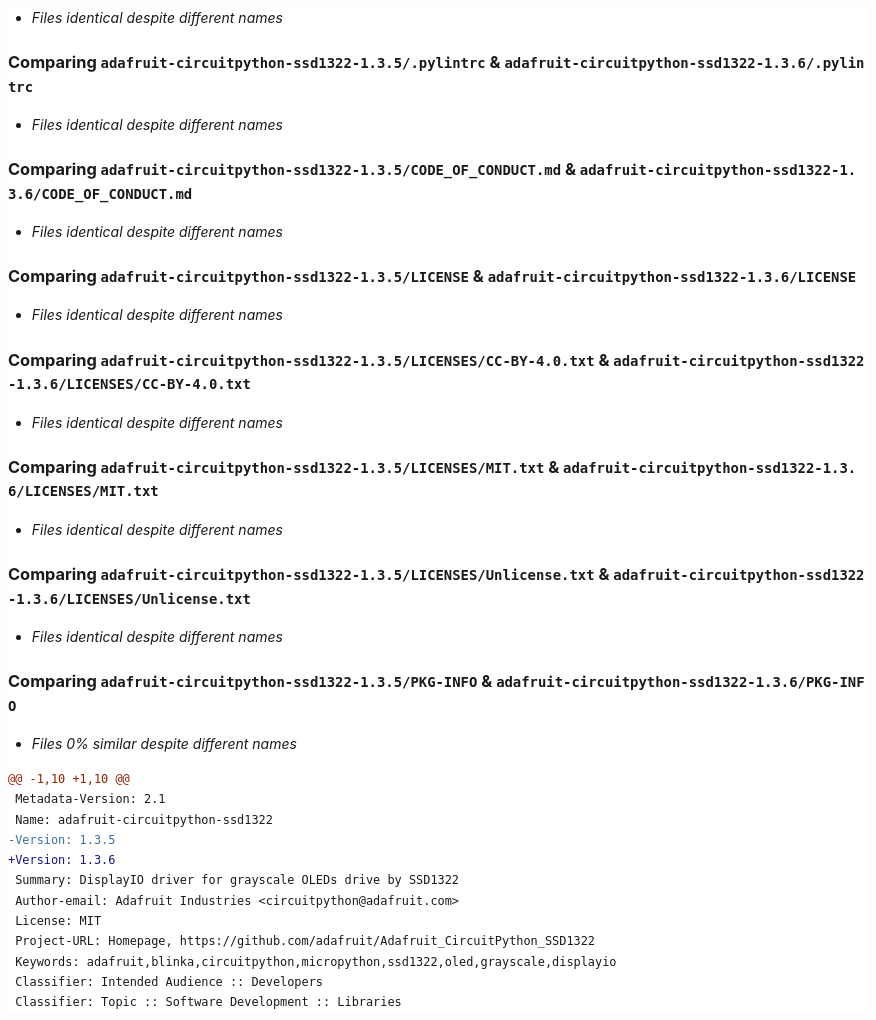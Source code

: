  * *Files identical despite different names*

### Comparing `adafruit-circuitpython-ssd1322-1.3.5/.pylintrc` & `adafruit-circuitpython-ssd1322-1.3.6/.pylintrc`

 * *Files identical despite different names*

### Comparing `adafruit-circuitpython-ssd1322-1.3.5/CODE_OF_CONDUCT.md` & `adafruit-circuitpython-ssd1322-1.3.6/CODE_OF_CONDUCT.md`

 * *Files identical despite different names*

### Comparing `adafruit-circuitpython-ssd1322-1.3.5/LICENSE` & `adafruit-circuitpython-ssd1322-1.3.6/LICENSE`

 * *Files identical despite different names*

### Comparing `adafruit-circuitpython-ssd1322-1.3.5/LICENSES/CC-BY-4.0.txt` & `adafruit-circuitpython-ssd1322-1.3.6/LICENSES/CC-BY-4.0.txt`

 * *Files identical despite different names*

### Comparing `adafruit-circuitpython-ssd1322-1.3.5/LICENSES/MIT.txt` & `adafruit-circuitpython-ssd1322-1.3.6/LICENSES/MIT.txt`

 * *Files identical despite different names*

### Comparing `adafruit-circuitpython-ssd1322-1.3.5/LICENSES/Unlicense.txt` & `adafruit-circuitpython-ssd1322-1.3.6/LICENSES/Unlicense.txt`

 * *Files identical despite different names*

### Comparing `adafruit-circuitpython-ssd1322-1.3.5/PKG-INFO` & `adafruit-circuitpython-ssd1322-1.3.6/PKG-INFO`

 * *Files 0% similar despite different names*

```diff
@@ -1,10 +1,10 @@
 Metadata-Version: 2.1
 Name: adafruit-circuitpython-ssd1322
-Version: 1.3.5
+Version: 1.3.6
 Summary: DisplayIO driver for grayscale OLEDs drive by SSD1322
 Author-email: Adafruit Industries <circuitpython@adafruit.com>
 License: MIT
 Project-URL: Homepage, https://github.com/adafruit/Adafruit_CircuitPython_SSD1322
 Keywords: adafruit,blinka,circuitpython,micropython,ssd1322,oled,grayscale,displayio
 Classifier: Intended Audience :: Developers
 Classifier: Topic :: Software Development :: Libraries
```
